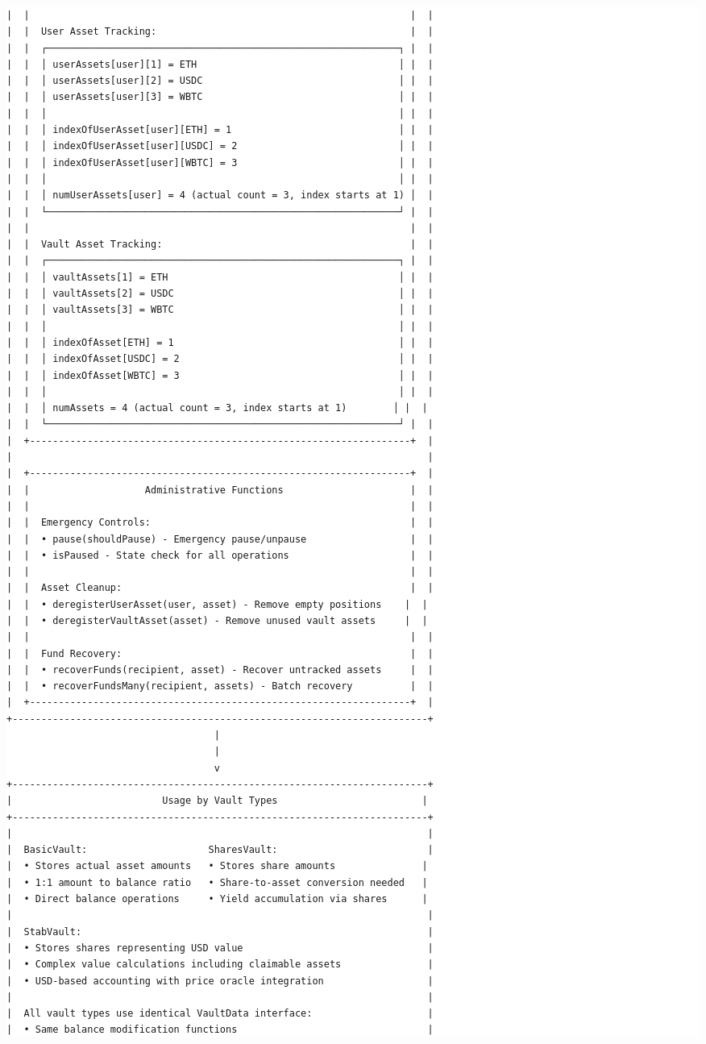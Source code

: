 ```
|  |                                                                  |  |
|  |  User Asset Tracking:                                            |  |
|  |  ┌─────────────────────────────────────────────────────────────┐ |  |
|  |  │ userAssets[user][1] = ETH                                   │ |  |
|  |  │ userAssets[user][2] = USDC                                  │ |  |
|  |  │ userAssets[user][3] = WBTC                                  │ |  |
|  |  │                                                             │ |  |
|  |  │ indexOfUserAsset[user][ETH] = 1                             │ |  |
|  |  │ indexOfUserAsset[user][USDC] = 2                            │ |  |
|  |  │ indexOfUserAsset[user][WBTC] = 3                            │ |  |
|  |  │                                                             │ |  |
|  |  │ numUserAssets[user] = 4 (actual count = 3, index starts at 1) │  |
|  |  └─────────────────────────────────────────────────────────────┘ |  |
|  |                                                                  |  |
|  |  Vault Asset Tracking:                                           |  |
|  |  ┌─────────────────────────────────────────────────────────────┐ |  |
|  |  │ vaultAssets[1] = ETH                                        │ |  |
|  |  │ vaultAssets[2] = USDC                                       │ |  |
|  |  │ vaultAssets[3] = WBTC                                       │ |  |
|  |  │                                                             │ |  |
|  |  │ indexOfAsset[ETH] = 1                                       │ |  |
|  |  │ indexOfAsset[USDC] = 2                                      │ |  |
|  |  │ indexOfAsset[WBTC] = 3                                      │ |  |
|  |  │                                                             │ |  |
|  |  │ numAssets = 4 (actual count = 3, index starts at 1)        │ |  |
|  |  └─────────────────────────────────────────────────────────────┘ |  |
|  +------------------------------------------------------------------+  |
|                                                                        |
|  +------------------------------------------------------------------+  |
|  |                    Administrative Functions                      |  |
|  |                                                                  |  |
|  |  Emergency Controls:                                             |  |
|  |  • pause(shouldPause) - Emergency pause/unpause                  |  |
|  |  • isPaused - State check for all operations                     |  |
|  |                                                                  |  |
|  |  Asset Cleanup:                                                  |  |
|  |  • deregisterUserAsset(user, asset) - Remove empty positions    |  |
|  |  • deregisterVaultAsset(asset) - Remove unused vault assets     |  |
|  |                                                                  |  |
|  |  Fund Recovery:                                                  |  |
|  |  • recoverFunds(recipient, asset) - Recover untracked assets     |  |
|  |  • recoverFundsMany(recipient, assets) - Batch recovery          |  |
|  +------------------------------------------------------------------+  |
+------------------------------------------------------------------------+
                                    |
                                    |
                                    v
+------------------------------------------------------------------------+
|                          Usage by Vault Types                         |
+------------------------------------------------------------------------+
|                                                                        |
|  BasicVault:                     SharesVault:                          |
|  • Stores actual asset amounts   • Stores share amounts               |
|  • 1:1 amount to balance ratio   • Share-to-asset conversion needed   |
|  • Direct balance operations     • Yield accumulation via shares      |
|                                                                        |
|  StabVault:                                                            |
|  • Stores shares representing USD value                                |
|  • Complex value calculations including claimable assets               |
|  • USD-based accounting with price oracle integration                  |
|                                                                        |
|  All vault types use identical VaultData interface:                    |
|  • Same balance modification functions                                 |
```
